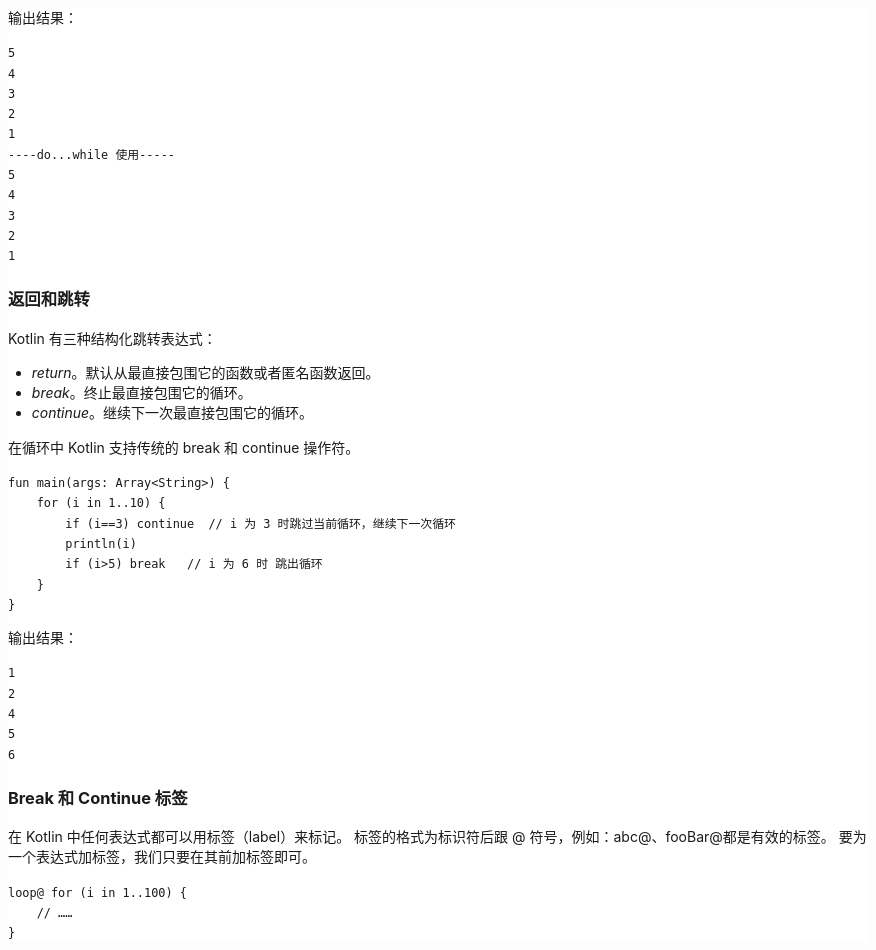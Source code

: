 输出结果：

```
5
4
3
2
1
----do...while 使用-----
5
4
3
2
1
```



### 返回和跳转

Kotlin 有三种结构化跳转表达式：

- *return*。默认从最直接包围它的函数或者匿名函数返回。
- *break*。终止最直接包围它的循环。
- *continue*。继续下一次最直接包围它的循环。

在循环中 Kotlin 支持传统的 break 和 continue 操作符。

```
fun main(args: Array<String>) {
    for (i in 1..10) {
        if (i==3) continue  // i 为 3 时跳过当前循环，继续下一次循环
        println(i)
        if (i>5) break   // i 为 6 时 跳出循环
    }
}
```

输出结果：

```
1
2
4
5
6
```

### Break 和 Continue 标签

在 Kotlin 中任何表达式都可以用标签（label）来标记。 标签的格式为标识符后跟 @ 符号，例如：abc@、fooBar@都是有效的标签。 要为一个表达式加标签，我们只要在其前加标签即可。

```
loop@ for (i in 1..100) {
    // ……
}
```
